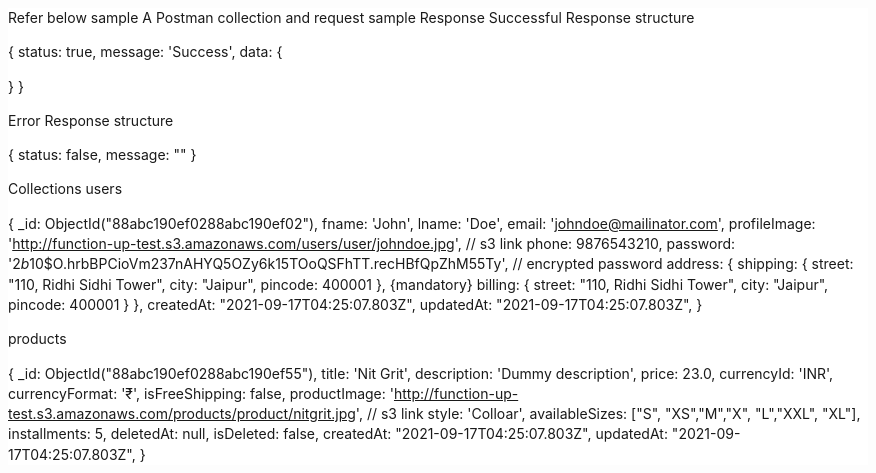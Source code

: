 Refer below sample A Postman collection and request sample
Response
Successful Response structure

{
  status: true,
  message: 'Success',
  data: {

  }
}

Error Response structure

{
  status: false,
  message: ""
}

Collections
users

{
  _id: ObjectId("88abc190ef0288abc190ef02"),
  fname: 'John',
  lname: 'Doe',
  email: 'johndoe@mailinator.com',
  profileImage: 'http://function-up-test.s3.amazonaws.com/users/user/johndoe.jpg', // s3 link
  phone: 9876543210,
  password: '$2b$10$O.hrbBPCioVm237nAHYQ5OZy6k15TOoQSFhTT.recHBfQpZhM55Ty', // encrypted password
  address: {
    shipping: {
      street: "110, Ridhi Sidhi Tower",
      city: "Jaipur",
      pincode: 400001
    }, {mandatory}
    billing: {
      street: "110, Ridhi Sidhi Tower",
      city: "Jaipur",
      pincode: 400001
    }
  },
  createdAt: "2021-09-17T04:25:07.803Z",
  updatedAt: "2021-09-17T04:25:07.803Z",
}

products

{
  _id: ObjectId("88abc190ef0288abc190ef55"),
  title: 'Nit Grit',
  description: 'Dummy description',
  price: 23.0,
  currencyId: 'INR',
  currencyFormat: '₹',
  isFreeShipping: false,
  productImage: 'http://function-up-test.s3.amazonaws.com/products/product/nitgrit.jpg',  // s3 link
  style: 'Colloar',
  availableSizes: ["S", "XS","M","X", "L","XXL", "XL"],
  installments: 5,
  deletedAt: null, 
  isDeleted: false,
  createdAt: "2021-09-17T04:25:07.803Z",
  updatedAt: "2021-09-17T04:25:07.803Z",
}
